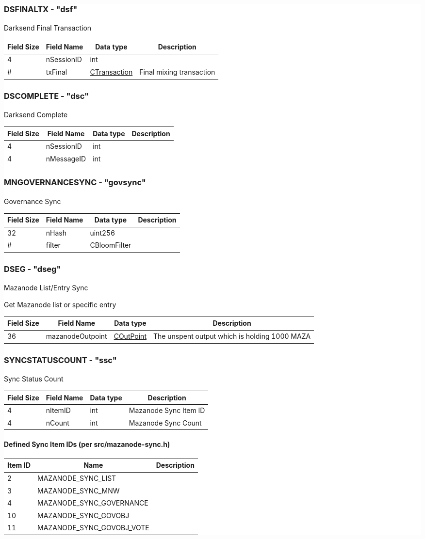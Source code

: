 ### DSFINALTX - "dsf"

Darksend Final Transaction

| Field Size | Field Name | Data type | Description |
| ---------- | ----------- | --------- | ---------- |
| 4 | nSessionID | int | |
| # | txFinal | [CTransaction](#ctransaction) | Final mixing transaction

### DSCOMPLETE - "dsc"

Darksend Complete

| Field Size | Field Name | Data type | Description |
| ---------- | ----------- | --------- | ---------- |
| 4 | nSessionID | int | |
| 4 | nMessageID | int | |

### MNGOVERNANCESYNC - "govsync"

Governance Sync

| Field Size | Field Name | Data type | Description |
| ---------- | ----------- | --------- | ---------- |
| 32 | nHash | uint256 | |
| # | filter | CBloomFilter | |

### DSEG - "dseg"

Mazanode List/Entry Sync

Get Mazanode list or specific entry

| Field Size | Field Name | Data type | Description |
| ---------- | ----------- | --------- | ---------- |
| 36 | mazanodeOutpoint | [COutPoint](#coutpoint) | The unspent output which is holding 1000 MAZA

### SYNCSTATUSCOUNT - "ssc"

Sync Status Count

| Field Size | Field Name | Data type | Description |
| ---------- | ----------- | --------- | ---------- |
| 4 | nItemID | int | Mazanode Sync Item ID
| 4 | nCount | int | Mazanode Sync Count

#### Defined Sync Item IDs (per src/mazanode-sync.h)

| Item ID | Name | Description |
| ---------- | ---------- | ----------- |
| 2 | MAZANODE_SYNC_LIST | |
| 3 | MAZANODE_SYNC_MNW | |
| 4 | MAZANODE_SYNC_GOVERNANCE | |
| 10 | MAZANODE_SYNC_GOVOBJ | |
| 11 | MAZANODE_SYNC_GOVOBJ_VOTE | |
